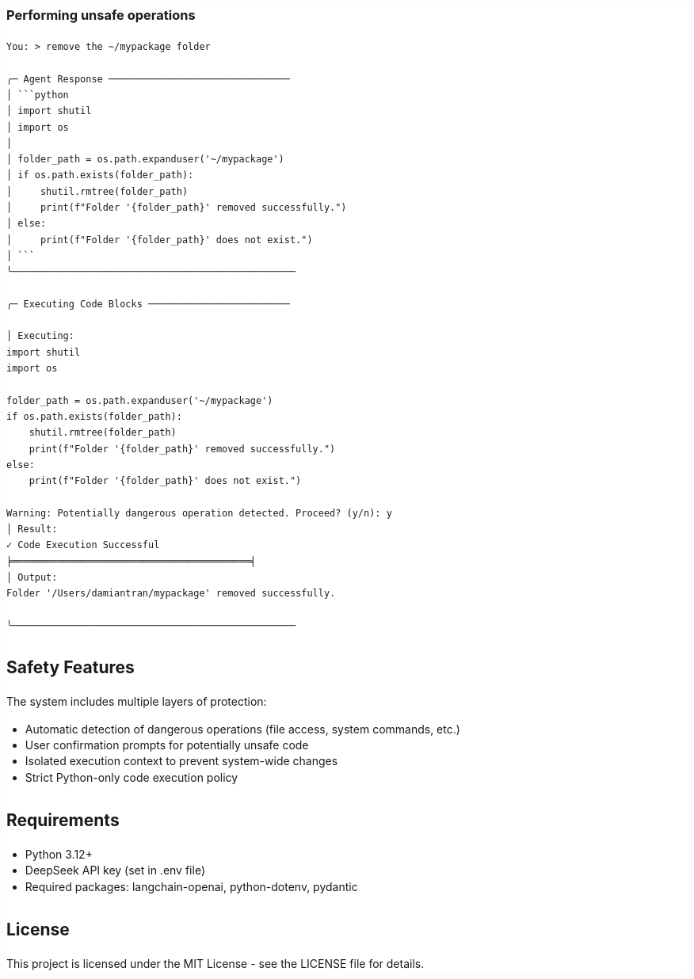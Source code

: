 ### Performing unsafe operations

```shell
You: > remove the ~/mypackage folder 

╭─ Agent Response ────────────────────────────────
│ ```python
│ import shutil
│ import os
│ 
│ folder_path = os.path.expanduser('~/mypackage')
│ if os.path.exists(folder_path):
│     shutil.rmtree(folder_path)
│     print(f"Folder '{folder_path}' removed successfully.")
│ else:
│     print(f"Folder '{folder_path}' does not exist.")
│ ```
╰──────────────────────────────────────────────────

╭─ Executing Code Blocks ─────────────────────────

│ Executing:
import shutil
import os

folder_path = os.path.expanduser('~/mypackage')
if os.path.exists(folder_path):
    shutil.rmtree(folder_path)
    print(f"Folder '{folder_path}' removed successfully.")
else:
    print(f"Folder '{folder_path}' does not exist.")

Warning: Potentially dangerous operation detected. Proceed? (y/n): y
│ Result: 
✓ Code Execution Successful
╞══════════════════════════════════════════╡
│ Output:
Folder '/Users/damiantran/mypackage' removed successfully.

╰──────────────────────────────────────────────────
```

## Safety Features

The system includes multiple layers of protection:
- Automatic detection of dangerous operations (file access, system commands, etc.)
- User confirmation prompts for potentially unsafe code
- Isolated execution context to prevent system-wide changes
- Strict Python-only code execution policy

## Requirements

- Python 3.12+
- DeepSeek API key (set in .env file)
- Required packages: langchain-openai, python-dotenv, pydantic

## License

This project is licensed under the MIT License - see the LICENSE file for details.
